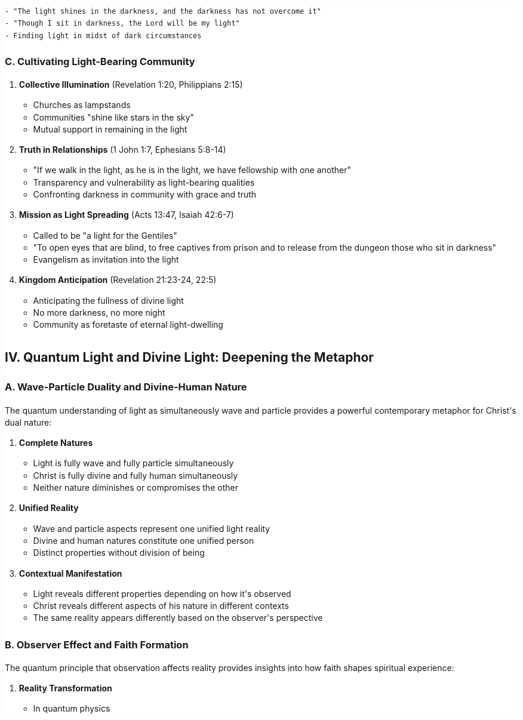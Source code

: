    
    - "The light shines in the darkness, and the darkness has not overcome it"   
    - "Though I sit in darkness, the Lord will be my light"   
    - Finding light in midst of dark circumstances   
   
### C. Cultivating Light-Bearing Community   
   
1. **Collective Illumination** (Revelation 1:20, Philippians 2:15)   
       
   
    - Churches as lampstands   
    - Communities "shine like stars in the sky"   
    - Mutual support in remaining in the light   
2. **Truth in Relationships** (1 John 1:7, Ephesians 5:8-14)   
       
   
    - "If we walk in the light, as he is in the light, we have fellowship with one another"   
    - Transparency and vulnerability as light-bearing qualities   
    - Confronting darkness in community with grace and truth   
3. **Mission as Light Spreading** (Acts 13:47, Isaiah 42:6-7)   
       
   
    - Called to be "a light for the Gentiles"   
    - "To open eyes that are blind, to free captives from prison and to release from the dungeon those who sit in darkness"   
    - Evangelism as invitation into the light   
4. **Kingdom Anticipation** (Revelation 21:23-24, 22:5)   
       
   
    - Anticipating the fullness of divine light   
    - No more darkness, no more night   
    - Community as foretaste of eternal light-dwelling   
   
## IV. Quantum Light and Divine Light: Deepening the Metaphor   
   
### A. Wave-Particle Duality and Divine-Human Nature   
   
The quantum understanding of light as simultaneously wave and particle provides a powerful contemporary metaphor for Christ's dual nature:   
   
1. **Complete Natures**   
       
   
    - Light is fully wave and fully particle simultaneously   
    - Christ is fully divine and fully human simultaneously   
    - Neither nature diminishes or compromises the other   
2. **Unified Reality**   
       
   
    - Wave and particle aspects represent one unified light reality   
    - Divine and human natures constitute one unified person   
    - Distinct properties without division of being   
3. **Contextual Manifestation**   
       
   
    - Light reveals different properties depending on how it's observed   
    - Christ reveals different aspects of his nature in different contexts   
    - The same reality appears differently based on the observer's perspective   
   
### B. Observer Effect and Faith Formation   
   
The quantum principle that observation affects reality provides insights into how faith shapes spiritual experience:   
   
1. **Reality Transformation**   
   
    - In quantum physics